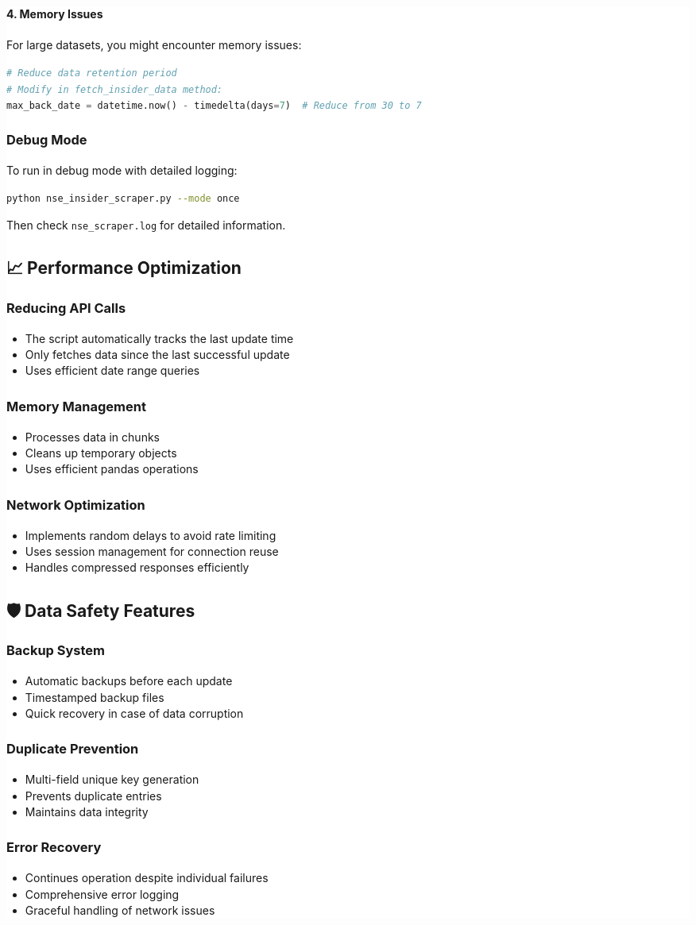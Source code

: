 #### 4. **Memory Issues**
For large datasets, you might encounter memory issues:
```python
# Reduce data retention period
# Modify in fetch_insider_data method:
max_back_date = datetime.now() - timedelta(days=7)  # Reduce from 30 to 7
```

### Debug Mode
To run in debug mode with detailed logging:
```bash
python nse_insider_scraper.py --mode once
```
Then check `nse_scraper.log` for detailed information.

## 📈 Performance Optimization

### Reducing API Calls
- The script automatically tracks the last update time
- Only fetches data since the last successful update
- Uses efficient date range queries

### Memory Management
- Processes data in chunks
- Cleans up temporary objects
- Uses efficient pandas operations

### Network Optimization
- Implements random delays to avoid rate limiting
- Uses session management for connection reuse
- Handles compressed responses efficiently

## 🛡️ Data Safety Features

### Backup System
- Automatic backups before each update
- Timestamped backup files
- Quick recovery in case of data corruption

### Duplicate Prevention
- Multi-field unique key generation
- Prevents duplicate entries
- Maintains data integrity

### Error Recovery
- Continues operation despite individual failures
- Comprehensive error logging
- Graceful handling of network issues
